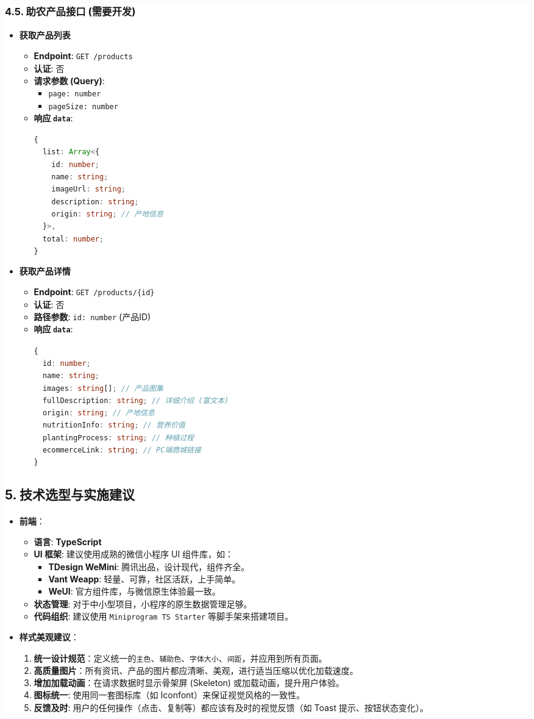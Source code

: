 ### 4.5. 助农产品接口 (需要开发)
- **获取产品列表**
  - **Endpoint**: `GET /products`
  - **认证**: 否
  - **请求参数 (Query)**:
    - `page: number`
    - `pageSize: number`
  - **响应 `data`**:
    ```typescript
    {
      list: Array<{
        id: number;
        name: string;
        imageUrl: string;
        description: string;
        origin: string; // 产地信息
      }>,
      total: number;
    }
    ```

- **获取产品详情**
  - **Endpoint**: `GET /products/{id}`
  - **认证**: 否
  - **路径参数**: `id: number` (产品ID)
  - **响应 `data`**:
    ```typescript
    {
      id: number;
      name: string;
      images: string[]; // 产品图集
      fullDescription: string; // 详细介绍 (富文本)
      origin: string; // 产地信息
      nutritionInfo: string; // 营养价值
      plantingProcess: string; // 种植过程
      ecommerceLink: string; // PC端商城链接
    }
    ```

## 5. 技术选型与实施建议

- **前端**：
  - **语言**: **TypeScript**
  - **UI 框架**: 建议使用成熟的微信小程序 UI 组件库，如：
    - **TDesign WeMini**: 腾讯出品，设计现代，组件齐全。
    - **Vant Weapp**: 轻量、可靠，社区活跃，上手简单。
    - **WeUI**: 官方组件库，与微信原生体验最一致。
  - **状态管理**: 对于中小型项目，小程序的原生数据管理足够。
  - **代码组织**: 建议使用 `Miniprogram TS Starter` 等脚手架来搭建项目。

- **样式美观建议**：
  1. **统一设计规范**：定义统一的`主色`、`辅助色`、`字体大小`、`间距`，并应用到所有页面。
  2. **高质量图片**：所有资讯、产品的图片都应清晰、美观，进行适当压缩以优化加载速度。
  3. **增加加载动画**：在请求数据时显示骨架屏 (Skeleton) 或加载动画，提升用户体验。
  4. **图标统一**: 使用同一套图标库（如 Iconfont）来保证视觉风格的一致性。
  5. **反馈及时**: 用户的任何操作（点击、复制等）都应该有及时的视觉反馈（如 Toast 提示、按钮状态变化）。
